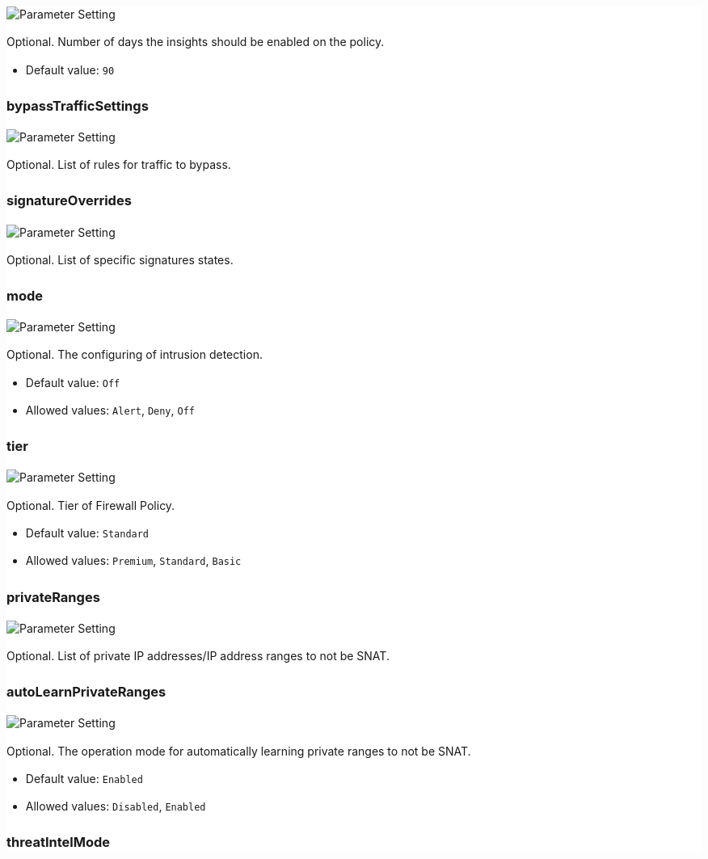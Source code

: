 ![Parameter Setting](https://img.shields.io/badge/parameter-optional-green?style=flat-square)

Optional. Number of days the insights should be enabled on the policy.

- Default value: `90`

### bypassTrafficSettings

![Parameter Setting](https://img.shields.io/badge/parameter-optional-green?style=flat-square)

Optional. List of rules for traffic to bypass.

### signatureOverrides

![Parameter Setting](https://img.shields.io/badge/parameter-optional-green?style=flat-square)

Optional. List of specific signatures states.

### mode

![Parameter Setting](https://img.shields.io/badge/parameter-optional-green?style=flat-square)

Optional. The configuring of intrusion detection.

- Default value: `Off`

- Allowed values: `Alert`, `Deny`, `Off`

### tier

![Parameter Setting](https://img.shields.io/badge/parameter-optional-green?style=flat-square)

Optional. Tier of Firewall Policy.

- Default value: `Standard`

- Allowed values: `Premium`, `Standard`, `Basic`

### privateRanges

![Parameter Setting](https://img.shields.io/badge/parameter-optional-green?style=flat-square)

Optional. List of private IP addresses/IP address ranges to not be SNAT.

### autoLearnPrivateRanges

![Parameter Setting](https://img.shields.io/badge/parameter-optional-green?style=flat-square)

Optional. The operation mode for automatically learning private ranges to not be SNAT.

- Default value: `Enabled`

- Allowed values: `Disabled`, `Enabled`

### threatIntelMode
